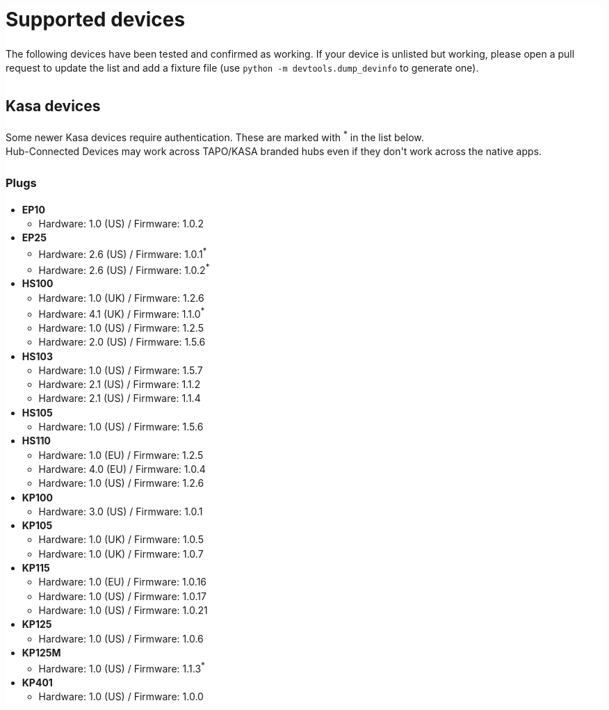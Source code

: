 # Supported devices

The following devices have been tested and confirmed as working. If your device is unlisted but working, please open a pull request to update the list and add a fixture file (use `python -m devtools.dump_devinfo` to generate one).



## Kasa devices

Some newer Kasa devices require authentication. These are marked with <sup>*</sup> in the list below.<br>Hub-Connected Devices may work across TAPO/KASA branded hubs even if they don't work across the native apps.

### Plugs

- **EP10**
  - Hardware: 1.0 (US) / Firmware: 1.0.2
- **EP25**
  - Hardware: 2.6 (US) / Firmware: 1.0.1<sup>\*</sup>
  - Hardware: 2.6 (US) / Firmware: 1.0.2<sup>\*</sup>
- **HS100**
  - Hardware: 1.0 (UK) / Firmware: 1.2.6
  - Hardware: 4.1 (UK) / Firmware: 1.1.0<sup>\*</sup>
  - Hardware: 1.0 (US) / Firmware: 1.2.5
  - Hardware: 2.0 (US) / Firmware: 1.5.6
- **HS103**
  - Hardware: 1.0 (US) / Firmware: 1.5.7
  - Hardware: 2.1 (US) / Firmware: 1.1.2
  - Hardware: 2.1 (US) / Firmware: 1.1.4
- **HS105**
  - Hardware: 1.0 (US) / Firmware: 1.5.6
- **HS110**
  - Hardware: 1.0 (EU) / Firmware: 1.2.5
  - Hardware: 4.0 (EU) / Firmware: 1.0.4
  - Hardware: 1.0 (US) / Firmware: 1.2.6
- **KP100**
  - Hardware: 3.0 (US) / Firmware: 1.0.1
- **KP105**
  - Hardware: 1.0 (UK) / Firmware: 1.0.5
  - Hardware: 1.0 (UK) / Firmware: 1.0.7
- **KP115**
  - Hardware: 1.0 (EU) / Firmware: 1.0.16
  - Hardware: 1.0 (US) / Firmware: 1.0.17
  - Hardware: 1.0 (US) / Firmware: 1.0.21
- **KP125**
  - Hardware: 1.0 (US) / Firmware: 1.0.6
- **KP125M**
  - Hardware: 1.0 (US) / Firmware: 1.1.3<sup>\*</sup>
- **KP401**
  - Hardware: 1.0 (US) / Firmware: 1.0.0
